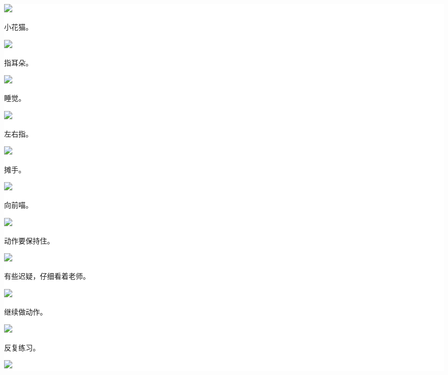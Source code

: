 ![](https://pic1.zhimg.com/v2-3bc8abcc0293c2f34b28526ddb17ef50.jpg)


小花猫。


![](https://pic1.zhimg.com/v2-fa153d7e55ea8d9160aae97a79da064f.jpg)


指耳朵。


![](https://pic4.zhimg.com/v2-9e20a3684261b04fc43147395c5b8f71.jpg)


睡觉。


![](https://pic1.zhimg.com/v2-27d058611121cea32c8a3bbbdaa3fd9c.jpg)


左右指。


![](https://pic2.zhimg.com/v2-1d1780f0259b89a9671ff11cc5864d30.jpg)


摊手。


![](https://pic3.zhimg.com/v2-54cc8edd327f9d9bc261eaaa6f84ea8a.jpg)


向前喵。


![](https://pic2.zhimg.com/v2-1497b1d1b9b5a9798b82c5997e3a04bf.jpg)


动作要保持住。


![](https://pic4.zhimg.com/v2-d6e878650d496a7cc8561dc0a6c21135.jpg)


有些迟疑，仔细看着老师。


![](https://pic3.zhimg.com/v2-38363de7bea735c610119be41979bb6c.jpg)


继续做动作。


![](https://pic2.zhimg.com/v2-4a08522dc82d70cf7bf3755d0a183a7e.jpg)


反复练习。


![](https://pic4.zhimg.com/v2-578b348a1d17d83e43811d57e94a6da1.jpg)

